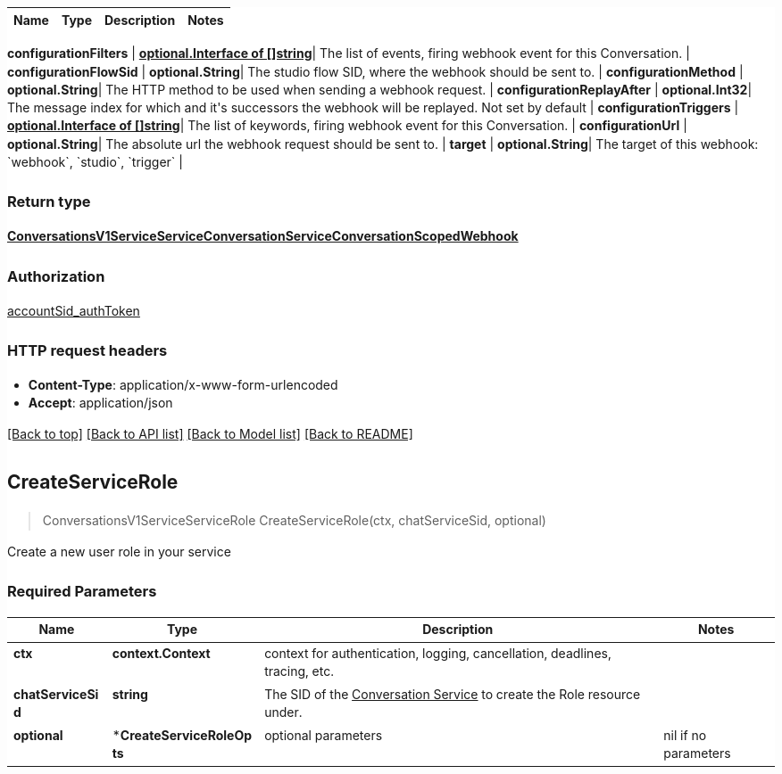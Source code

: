 Name | Type | Description  | Notes
------------- | ------------- | ------------- | -------------


 **configurationFilters** | [**optional.Interface of []string**](string.md)| The list of events, firing webhook event for this Conversation. | 
 **configurationFlowSid** | **optional.String**| The studio flow SID, where the webhook should be sent to. | 
 **configurationMethod** | **optional.String**| The HTTP method to be used when sending a webhook request. | 
 **configurationReplayAfter** | **optional.Int32**| The message index for which and it&#39;s successors the webhook will be replayed. Not set by default | 
 **configurationTriggers** | [**optional.Interface of []string**](string.md)| The list of keywords, firing webhook event for this Conversation. | 
 **configurationUrl** | **optional.String**| The absolute url the webhook request should be sent to. | 
 **target** | **optional.String**| The target of this webhook: &#x60;webhook&#x60;, &#x60;studio&#x60;, &#x60;trigger&#x60; | 

### Return type

[**ConversationsV1ServiceServiceConversationServiceConversationScopedWebhook**](conversations.v1.service.service_conversation.service_conversation_scoped_webhook.md)

### Authorization

[accountSid_authToken](../README.md#accountSid_authToken)

### HTTP request headers

- **Content-Type**: application/x-www-form-urlencoded
- **Accept**: application/json

[[Back to top]](#) [[Back to API list]](../README.md#documentation-for-api-endpoints)
[[Back to Model list]](../README.md#documentation-for-models)
[[Back to README]](../README.md)


## CreateServiceRole

> ConversationsV1ServiceServiceRole CreateServiceRole(ctx, chatServiceSid, optional)



Create a new user role in your service

### Required Parameters


Name | Type | Description  | Notes
------------- | ------------- | ------------- | -------------
**ctx** | **context.Context** | context for authentication, logging, cancellation, deadlines, tracing, etc.
**chatServiceSid** | **string**| The SID of the [Conversation Service](https://www.twilio.com/docs/conversations/api/service-resource) to create the Role resource under. | 
 **optional** | ***CreateServiceRoleOpts** | optional parameters | nil if no parameters
